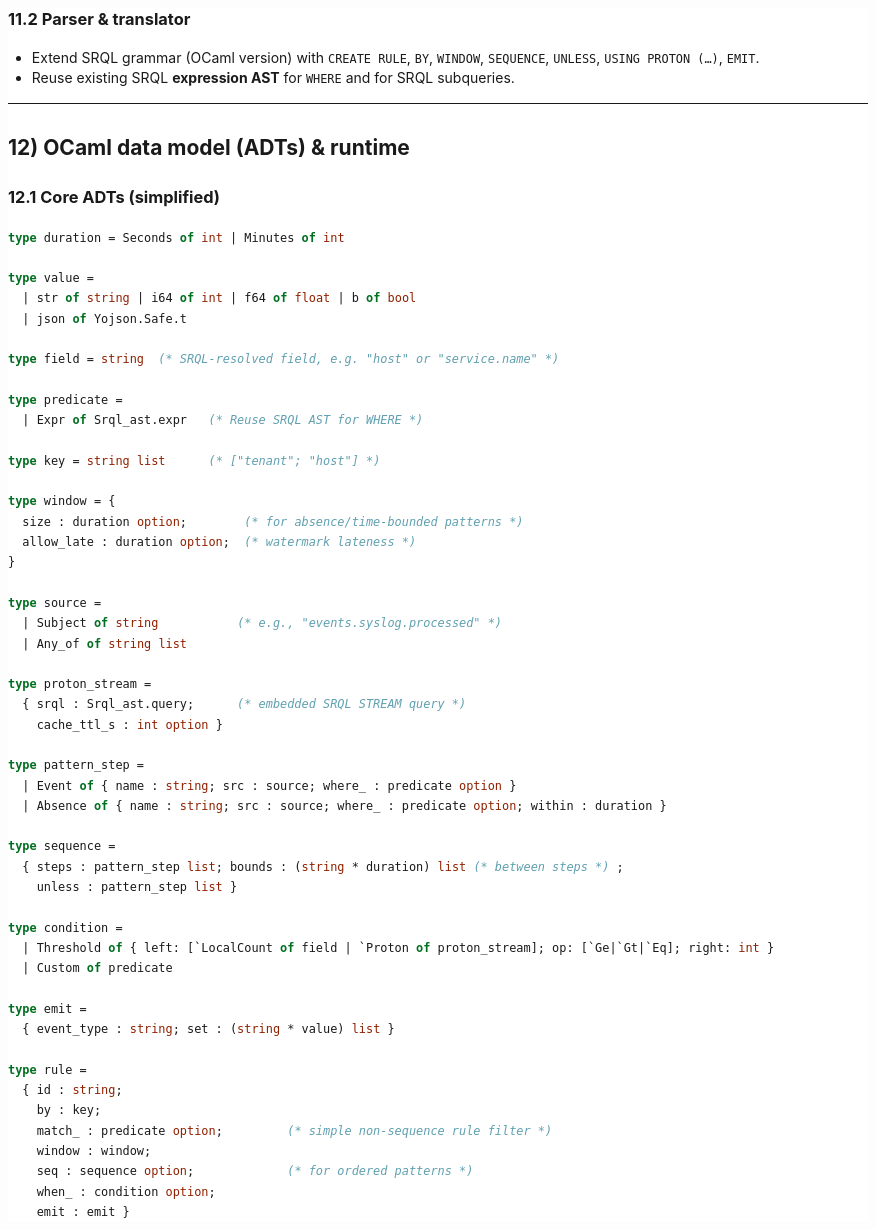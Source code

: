 ### 11.2 Parser & translator

* Extend SRQL grammar (OCaml version) with `CREATE RULE`, `BY`, `WINDOW`, `SEQUENCE`, `UNLESS`, `USING PROTON (…)`, `EMIT`.
* Reuse existing SRQL **expression AST** for `WHERE` and for SRQL subqueries.

---

## 12) OCaml data model (ADTs) & runtime

### 12.1 Core ADTs (simplified)

```ocaml
type duration = Seconds of int | Minutes of int

type value =
  | str of string | i64 of int | f64 of float | b of bool
  | json of Yojson.Safe.t

type field = string  (* SRQL-resolved field, e.g. "host" or "service.name" *)

type predicate =
  | Expr of Srql_ast.expr   (* Reuse SRQL AST for WHERE *)

type key = string list      (* ["tenant"; "host"] *)

type window = {
  size : duration option;        (* for absence/time-bounded patterns *)
  allow_late : duration option;  (* watermark lateness *)
}

type source =
  | Subject of string           (* e.g., "events.syslog.processed" *)
  | Any_of of string list

type proton_stream =
  { srql : Srql_ast.query;      (* embedded SRQL STREAM query *)
    cache_ttl_s : int option }

type pattern_step =
  | Event of { name : string; src : source; where_ : predicate option }
  | Absence of { name : string; src : source; where_ : predicate option; within : duration }

type sequence =
  { steps : pattern_step list; bounds : (string * duration) list (* between steps *) ;
    unless : pattern_step list }

type condition =
  | Threshold of { left: [`LocalCount of field | `Proton of proton_stream]; op: [`Ge|`Gt|`Eq]; right: int }
  | Custom of predicate

type emit =
  { event_type : string; set : (string * value) list }

type rule =
  { id : string;
    by : key;
    match_ : predicate option;         (* simple non-sequence rule filter *)
    window : window;
    seq : sequence option;             (* for ordered patterns *)
    when_ : condition option;
    emit : emit }
```
